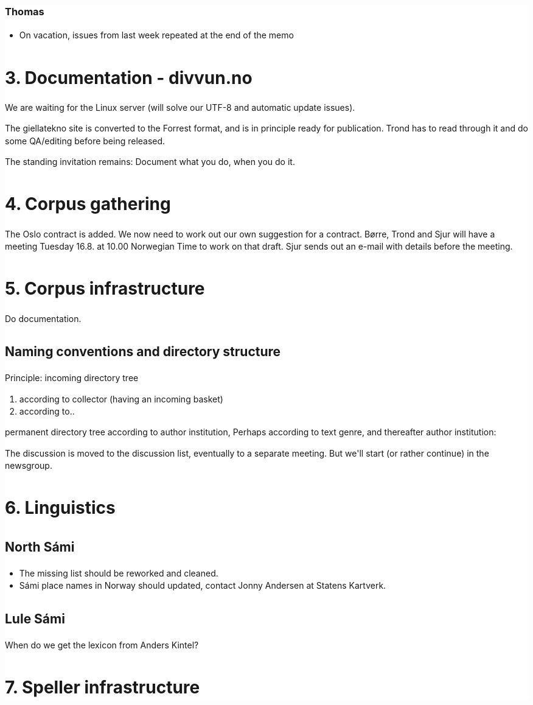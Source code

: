 ###  Thomas
* On vacation, issues from last week repeated at the end of the memo

# 3. Documentation - divvun.no

We are waiting for the Linux server (will solve our UTF-8 and automatic update issues).

The giellatekno site is converted to the Forrest format, and is in principle ready for
publication. Trond has to read through it and do some QA/editing before being released.

The standing invitation remains: Document what you do, when you do it.

# 4. Corpus gathering

The Oslo contract is added. We now need to work out our own suggestion for a contract. Børre,
Trond and Sjur will have a meeting Tuesday 16.8. at 10.00 Norwegian Time to work on that draft.
Sjur sends out an e-mail with details before the meeting.

# 5. Corpus infrastructure

Do documentation.

## Naming conventions and directory structure

Principle:
incoming directory tree
1. according to collector (having an incoming basket)
1. according to..

permanent directory tree according to author institution,
Perhaps according to text genre, and thereafter author institution:

The discussion is moved to the discussion list, eventually to a separate meeting. But we'll
start (or rather continue) in the newsgroup.

# 6. Linguistics

## North Sámi

* The missing list should be reworked and cleaned.
* Sámi place names in Norway should updated, contact Jonny Andersen at Statens Kartverk.

## Lule Sámi

When do we get the lexicon from Anders Kintel?

# 7. Speller infrastructure
